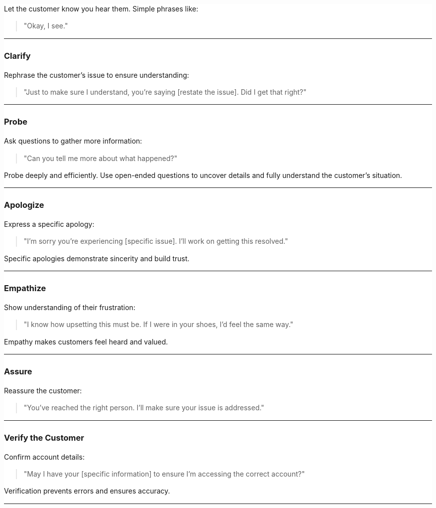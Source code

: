Let the customer know you hear them. Simple phrases like:
> "Okay, I see."

---

### Clarify

Rephrase the customer’s issue to ensure understanding:
> "Just to make sure I understand, you’re saying [restate the issue]. Did I get that right?"

---

### Probe

Ask questions to gather more information:
> "Can you tell me more about what happened?"

Probe deeply and efficiently. Use open-ended questions to uncover details and fully understand the customer’s situation.

---

### Apologize

Express a specific apology:
> "I’m sorry you’re experiencing [specific issue]. I’ll work on getting this resolved."

Specific apologies demonstrate sincerity and build trust.

---

### Empathize

Show understanding of their frustration:
> "I know how upsetting this must be. If I were in your shoes, I’d feel the same way."

Empathy makes customers feel heard and valued.

---

### Assure

Reassure the customer:
> "You’ve reached the right person. I’ll make sure your issue is addressed."

---

### Verify the Customer

Confirm account details:
> "May I have your [specific information] to ensure I’m accessing the correct account?"

Verification prevents errors and ensures accuracy.

---
